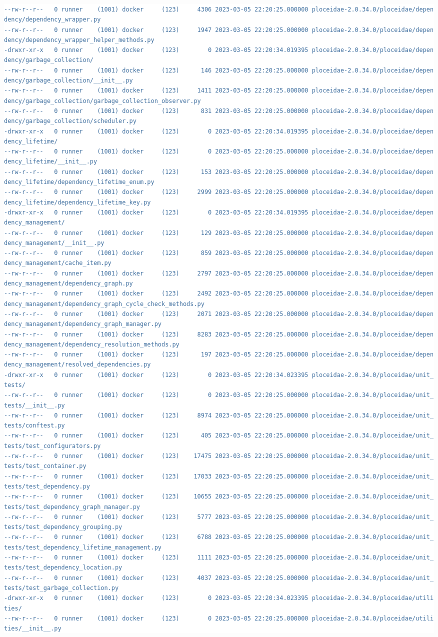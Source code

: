 ```diff
--rw-r--r--   0 runner    (1001) docker     (123)     4306 2023-03-05 22:20:25.000000 ploceidae-2.0.34.0/ploceidae/dependency/dependency_wrapper.py
--rw-r--r--   0 runner    (1001) docker     (123)     1947 2023-03-05 22:20:25.000000 ploceidae-2.0.34.0/ploceidae/dependency/dependency_wrapper_helper_methods.py
-drwxr-xr-x   0 runner    (1001) docker     (123)        0 2023-03-05 22:20:34.019395 ploceidae-2.0.34.0/ploceidae/dependency/garbage_collection/
--rw-r--r--   0 runner    (1001) docker     (123)      146 2023-03-05 22:20:25.000000 ploceidae-2.0.34.0/ploceidae/dependency/garbage_collection/__init__.py
--rw-r--r--   0 runner    (1001) docker     (123)     1411 2023-03-05 22:20:25.000000 ploceidae-2.0.34.0/ploceidae/dependency/garbage_collection/garbage_collection_observer.py
--rw-r--r--   0 runner    (1001) docker     (123)      831 2023-03-05 22:20:25.000000 ploceidae-2.0.34.0/ploceidae/dependency/garbage_collection/scheduler.py
-drwxr-xr-x   0 runner    (1001) docker     (123)        0 2023-03-05 22:20:34.019395 ploceidae-2.0.34.0/ploceidae/dependency_lifetime/
--rw-r--r--   0 runner    (1001) docker     (123)        0 2023-03-05 22:20:25.000000 ploceidae-2.0.34.0/ploceidae/dependency_lifetime/__init__.py
--rw-r--r--   0 runner    (1001) docker     (123)      153 2023-03-05 22:20:25.000000 ploceidae-2.0.34.0/ploceidae/dependency_lifetime/dependency_lifetime_enum.py
--rw-r--r--   0 runner    (1001) docker     (123)     2999 2023-03-05 22:20:25.000000 ploceidae-2.0.34.0/ploceidae/dependency_lifetime/dependency_lifetime_key.py
-drwxr-xr-x   0 runner    (1001) docker     (123)        0 2023-03-05 22:20:34.019395 ploceidae-2.0.34.0/ploceidae/dependency_management/
--rw-r--r--   0 runner    (1001) docker     (123)      129 2023-03-05 22:20:25.000000 ploceidae-2.0.34.0/ploceidae/dependency_management/__init__.py
--rw-r--r--   0 runner    (1001) docker     (123)      859 2023-03-05 22:20:25.000000 ploceidae-2.0.34.0/ploceidae/dependency_management/cache_item.py
--rw-r--r--   0 runner    (1001) docker     (123)     2797 2023-03-05 22:20:25.000000 ploceidae-2.0.34.0/ploceidae/dependency_management/dependency_graph.py
--rw-r--r--   0 runner    (1001) docker     (123)     2492 2023-03-05 22:20:25.000000 ploceidae-2.0.34.0/ploceidae/dependency_management/dependency_graph_cycle_check_methods.py
--rw-r--r--   0 runner    (1001) docker     (123)     2071 2023-03-05 22:20:25.000000 ploceidae-2.0.34.0/ploceidae/dependency_management/dependency_graph_manager.py
--rw-r--r--   0 runner    (1001) docker     (123)     8283 2023-03-05 22:20:25.000000 ploceidae-2.0.34.0/ploceidae/dependency_management/dependency_resolution_methods.py
--rw-r--r--   0 runner    (1001) docker     (123)      197 2023-03-05 22:20:25.000000 ploceidae-2.0.34.0/ploceidae/dependency_management/resolved_dependencies.py
-drwxr-xr-x   0 runner    (1001) docker     (123)        0 2023-03-05 22:20:34.023395 ploceidae-2.0.34.0/ploceidae/unit_tests/
--rw-r--r--   0 runner    (1001) docker     (123)        0 2023-03-05 22:20:25.000000 ploceidae-2.0.34.0/ploceidae/unit_tests/__init__.py
--rw-r--r--   0 runner    (1001) docker     (123)     8974 2023-03-05 22:20:25.000000 ploceidae-2.0.34.0/ploceidae/unit_tests/conftest.py
--rw-r--r--   0 runner    (1001) docker     (123)      405 2023-03-05 22:20:25.000000 ploceidae-2.0.34.0/ploceidae/unit_tests/test_configurators.py
--rw-r--r--   0 runner    (1001) docker     (123)    17475 2023-03-05 22:20:25.000000 ploceidae-2.0.34.0/ploceidae/unit_tests/test_container.py
--rw-r--r--   0 runner    (1001) docker     (123)    17033 2023-03-05 22:20:25.000000 ploceidae-2.0.34.0/ploceidae/unit_tests/test_dependency.py
--rw-r--r--   0 runner    (1001) docker     (123)    10655 2023-03-05 22:20:25.000000 ploceidae-2.0.34.0/ploceidae/unit_tests/test_dependency_graph_manager.py
--rw-r--r--   0 runner    (1001) docker     (123)     5777 2023-03-05 22:20:25.000000 ploceidae-2.0.34.0/ploceidae/unit_tests/test_dependency_grouping.py
--rw-r--r--   0 runner    (1001) docker     (123)     6788 2023-03-05 22:20:25.000000 ploceidae-2.0.34.0/ploceidae/unit_tests/test_dependency_lifetime_management.py
--rw-r--r--   0 runner    (1001) docker     (123)     1111 2023-03-05 22:20:25.000000 ploceidae-2.0.34.0/ploceidae/unit_tests/test_dependency_location.py
--rw-r--r--   0 runner    (1001) docker     (123)     4037 2023-03-05 22:20:25.000000 ploceidae-2.0.34.0/ploceidae/unit_tests/test_garbage_collection.py
-drwxr-xr-x   0 runner    (1001) docker     (123)        0 2023-03-05 22:20:34.023395 ploceidae-2.0.34.0/ploceidae/utilities/
--rw-r--r--   0 runner    (1001) docker     (123)        0 2023-03-05 22:20:25.000000 ploceidae-2.0.34.0/ploceidae/utilities/__init__.py
```
